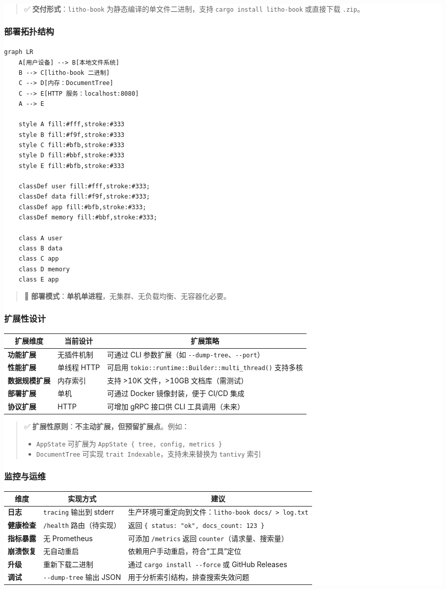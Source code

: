 > ✅ **交付形式**：`litho-book` 为静态编译的单文件二进制，支持 `cargo install litho-book` 或直接下载 `.zip`。

### 部署拓扑结构

```mermaid
graph LR
    A[用户设备] --> B[本地文件系统]
    B --> C[litho-book 二进制]
    C --> D[内存：DocumentTree]
    C --> E[HTTP 服务：localhost:8080]
    A --> E

    style A fill:#fff,stroke:#333
    style B fill:#f9f,stroke:#333
    style C fill:#bfb,stroke:#333
    style D fill:#bbf,stroke:#333
    style E fill:#bfb,stroke:#333

    classDef user fill:#fff,stroke:#333;
    classDef data fill:#f9f,stroke:#333;
    classDef app fill:#bfb,stroke:#333;
    classDef memory fill:#bbf,stroke:#333;

    class A user
    class B data
    class C app
    class D memory
    class E app
```

> 📌 **部署模式**：**单机单进程**，无集群、无负载均衡、无容器化必要。

### 扩展性设计

| 扩展维度 | 当前设计 | 扩展策略 |
|----------|----------|----------|
| **功能扩展** | 无插件机制 | 可通过 CLI 参数扩展（如 `--dump-tree`、`--port`） |
| **性能扩展** | 单线程 HTTP | 可启用 `tokio::runtime::Builder::multi_thread()` 支持多核 |
| **数据规模扩展** | 内存索引 | 支持 >10K 文件，>10GB 文档库（需测试） |
| **部署扩展** | 单机 | 可通过 Docker 镜像封装，便于 CI/CD 集成 |
| **协议扩展** | HTTP | 可增加 gRPC 接口供 CLI 工具调用（未来） |

> ✅ **扩展性原则**：**不主动扩展，但预留扩展点**。例如：
> - `AppState` 可扩展为 `AppState { tree, config, metrics }`
> - `DocumentTree` 可实现 `trait Indexable`，支持未来替换为 `tantivy` 索引

### 监控与运维

| 维度 | 实现方式 | 建议 |
|------|----------|------|
| **日志** | `tracing` 输出到 stderr | 生产环境可重定向到文件：`litho-book docs/ > log.txt` |
| **健康检查** | `/health` 路由（待实现） | 返回 `{ status: "ok", docs_count: 123 }` |
| **指标暴露** | 无 Prometheus | 可添加 `/metrics` 返回 `counter`（请求量、搜索量） |
| **崩溃恢复** | 无自动重启 | 依赖用户手动重启，符合“工具”定位 |
| **升级** | 重新下载二进制 | 通过 `cargo install --force` 或 GitHub Releases |
| **调试** | `--dump-tree` 输出 JSON | 用于分析索引结构，排查搜索失效问题 |
